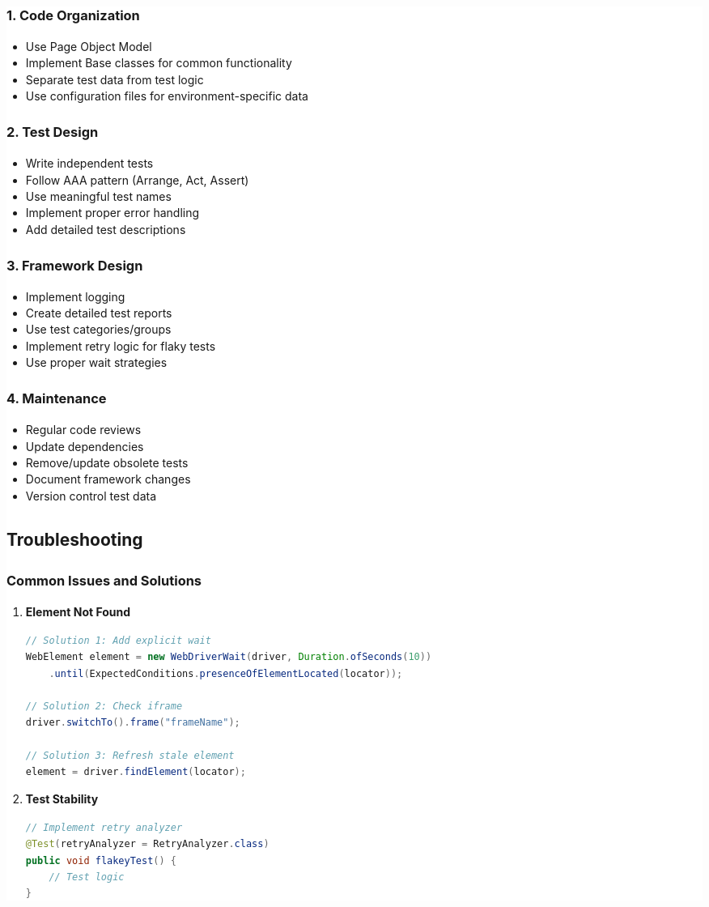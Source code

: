 ### 1. Code Organization
- Use Page Object Model
- Implement Base classes for common functionality
- Separate test data from test logic
- Use configuration files for environment-specific data

### 2. Test Design
- Write independent tests
- Follow AAA pattern (Arrange, Act, Assert)
- Use meaningful test names
- Implement proper error handling
- Add detailed test descriptions

### 3. Framework Design
- Implement logging
- Create detailed test reports
- Use test categories/groups
- Implement retry logic for flaky tests
- Use proper wait strategies

### 4. Maintenance
- Regular code reviews
- Update dependencies
- Remove/update obsolete tests
- Document framework changes
- Version control test data

## Troubleshooting

### Common Issues and Solutions

1. **Element Not Found**
   ```java
   // Solution 1: Add explicit wait
   WebElement element = new WebDriverWait(driver, Duration.ofSeconds(10))
       .until(ExpectedConditions.presenceOfElementLocated(locator));
   
   // Solution 2: Check iframe
   driver.switchTo().frame("frameName");
   
   // Solution 3: Refresh stale element
   element = driver.findElement(locator);
   ```

2. **Test Stability**
   ```java
   // Implement retry analyzer
   @Test(retryAnalyzer = RetryAnalyzer.class)
   public void flakeyTest() {
       // Test logic
   }
   ```
